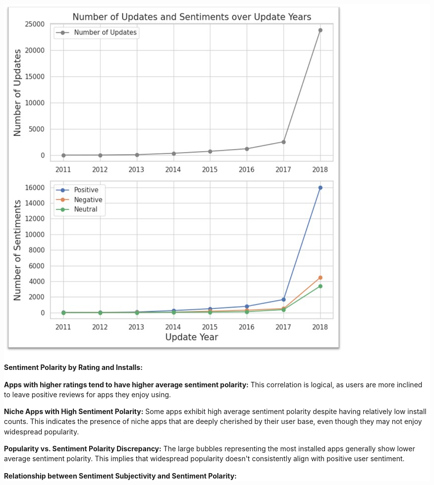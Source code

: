 <img src = 'M2_LineCHart.jpg'>


**Sentiment Polarity by Rating and Installs:**

**Apps with higher ratings tend to have higher average sentiment polarity:** This correlation is logical, as users are more inclined to leave positive reviews for apps they enjoy using.

**Niche Apps with High Sentiment Polarity:** Some apps exhibit high average sentiment polarity despite having relatively low install counts. This indicates the presence of niche apps that are deeply cherished by their user base, even though they may not enjoy widespread popularity.

**Popularity vs. Sentiment Polarity Discrepancy:** The large bubbles representing the most installed apps generally show lower average sentiment polarity. This implies that widespread popularity doesn't consistently align with positive user sentiment.



**Relationship between Sentiment Subjectivity and Sentiment Polarity:**
